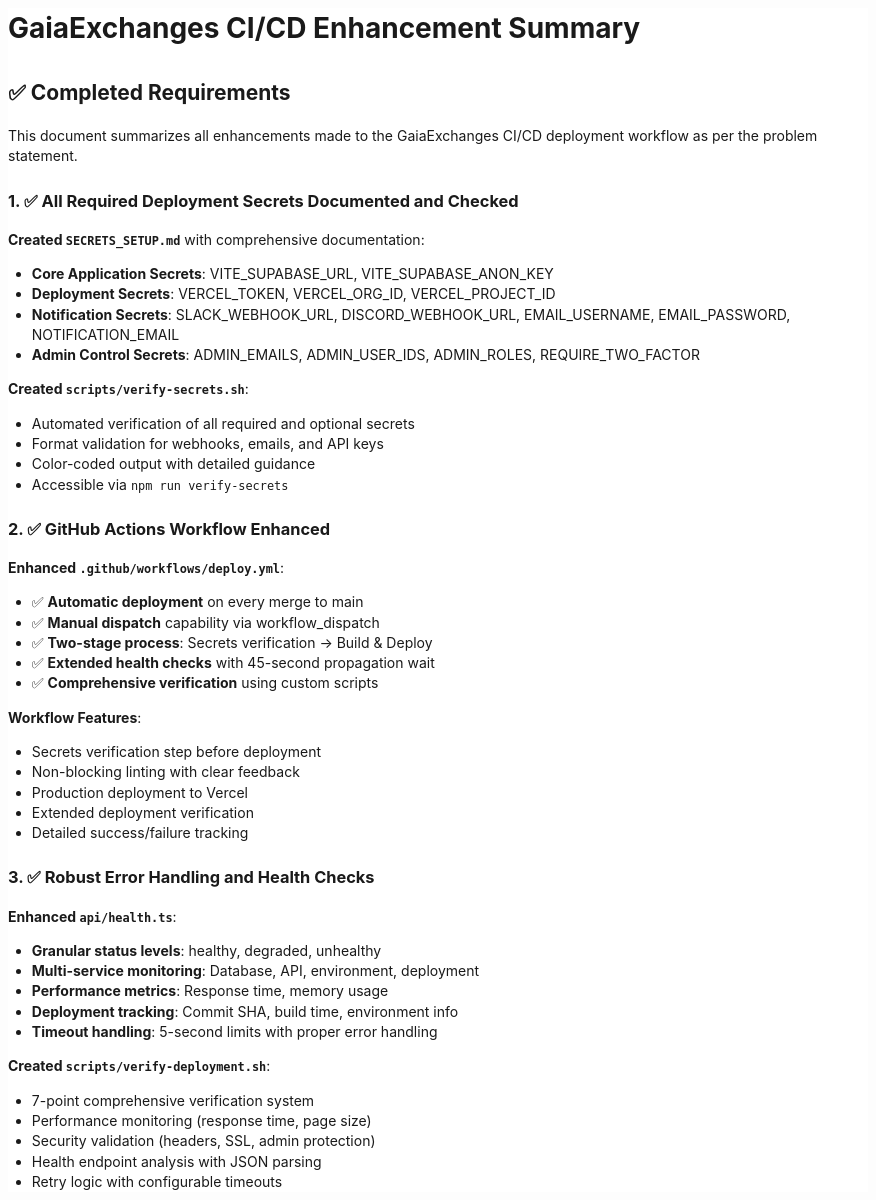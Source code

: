 # GaiaExchanges CI/CD Enhancement Summary

## ✅ Completed Requirements

This document summarizes all enhancements made to the GaiaExchanges CI/CD deployment workflow as per the problem statement.

### 1. ✅ All Required Deployment Secrets Documented and Checked

**Created `SECRETS_SETUP.md`** with comprehensive documentation:
- **Core Application Secrets**: VITE_SUPABASE_URL, VITE_SUPABASE_ANON_KEY
- **Deployment Secrets**: VERCEL_TOKEN, VERCEL_ORG_ID, VERCEL_PROJECT_ID  
- **Notification Secrets**: SLACK_WEBHOOK_URL, DISCORD_WEBHOOK_URL, EMAIL_USERNAME, EMAIL_PASSWORD, NOTIFICATION_EMAIL
- **Admin Control Secrets**: ADMIN_EMAILS, ADMIN_USER_IDS, ADMIN_ROLES, REQUIRE_TWO_FACTOR

**Created `scripts/verify-secrets.sh`**:
- Automated verification of all required and optional secrets
- Format validation for webhooks, emails, and API keys
- Color-coded output with detailed guidance
- Accessible via `npm run verify-secrets`

### 2. ✅ GitHub Actions Workflow Enhanced

**Enhanced `.github/workflows/deploy.yml`**:
- ✅ **Automatic deployment** on every merge to main
- ✅ **Manual dispatch** capability via workflow_dispatch
- ✅ **Two-stage process**: Secrets verification → Build & Deploy
- ✅ **Extended health checks** with 45-second propagation wait
- ✅ **Comprehensive verification** using custom scripts

**Workflow Features**:
- Secrets verification step before deployment
- Non-blocking linting with clear feedback
- Production deployment to Vercel
- Extended deployment verification
- Detailed success/failure tracking

### 3. ✅ Robust Error Handling and Health Checks

**Enhanced `api/health.ts`**:
- **Granular status levels**: healthy, degraded, unhealthy
- **Multi-service monitoring**: Database, API, environment, deployment
- **Performance metrics**: Response time, memory usage
- **Deployment tracking**: Commit SHA, build time, environment info
- **Timeout handling**: 5-second limits with proper error handling

**Created `scripts/verify-deployment.sh`**:
- 7-point comprehensive verification system
- Performance monitoring (response time, page size)
- Security validation (headers, SSL, admin protection)
- Health endpoint analysis with JSON parsing
- Retry logic with configurable timeouts
